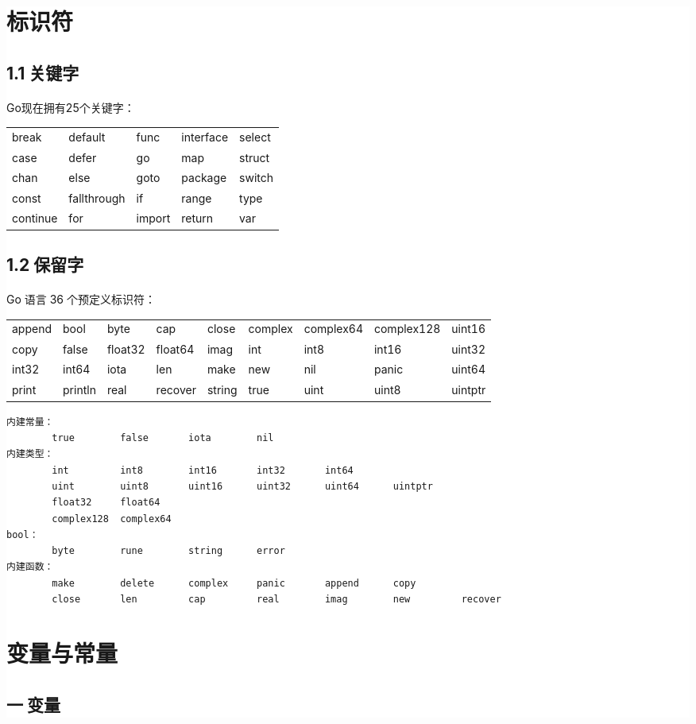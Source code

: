 # 标识符

## 1.1 关键字

Go现在拥有25个关键字：

|          |             |        |           |        |
| -------- | ----------- | ------ | --------- | ------ |
| break    | default     | func   | interface | select |
| case     | defer       | go     | map       | struct |
| chan     | else        | goto   | package   | switch |
| const    | fallthrough | if     | range     | type   |
| continue | for         | import | return    | var    |

## 1.2 保留字

Go 语言 36 个预定义标识符：

|        |         |         |         |        |         |           |            |         |
| ------ | ------- | ------- | ------- | ------ | ------- | --------- | ---------- | ------- |
| append | bool    | byte    | cap     | close  | complex | complex64 | complex128 | uint16  |
| copy   | false   | float32 | float64 | imag   | int     | int8      | int16      | uint32  |
| int32  | int64   | iota    | len     | make   | new     | nil       | panic      | uint64  |
| print  | println | real    | recover | string | true    | uint      | uint8      | uintptr |

```
内建常量：  
        true        false       iota        nil
内建类型：  
        int         int8        int16       int32       int64
        uint        uint8       uint16      uint32      uint64      uintptr
        float32     float64 
        complex128  complex64
bool：      
        byte        rune        string 	    error
内建函数：   
        make        delete      complex     panic       append      copy    
        close       len         cap	        real        imag        new   	    recover
```

# 变量与常量

## 一 变量
